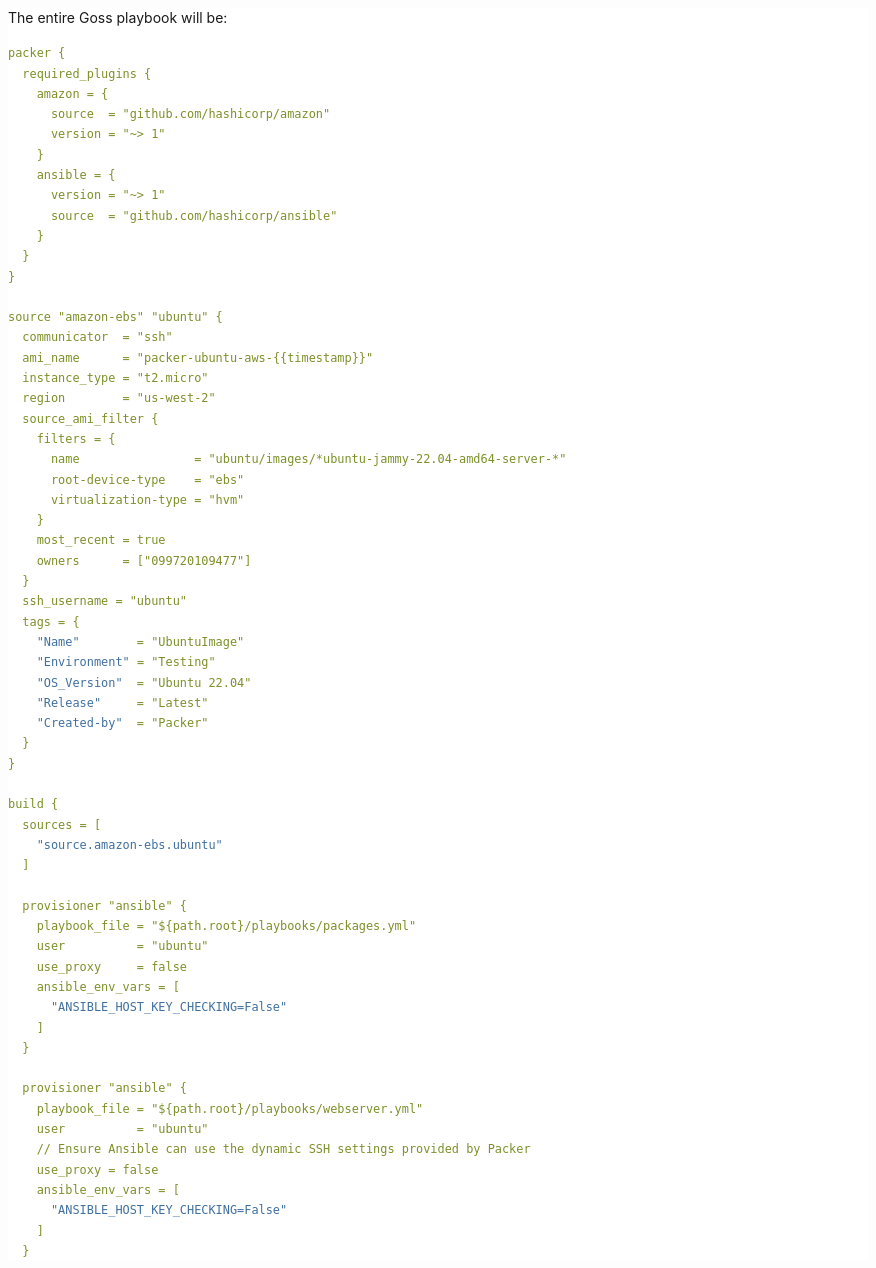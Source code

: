 The entire Goss playbook will be:

```yml
packer {
  required_plugins {
    amazon = {
      source  = "github.com/hashicorp/amazon"
      version = "~> 1"
    }
    ansible = {
      version = "~> 1"
      source  = "github.com/hashicorp/ansible"
    }
  }
}

source "amazon-ebs" "ubuntu" {
  communicator  = "ssh"
  ami_name      = "packer-ubuntu-aws-{{timestamp}}"
  instance_type = "t2.micro"
  region        = "us-west-2"
  source_ami_filter {
    filters = {
      name                = "ubuntu/images/*ubuntu-jammy-22.04-amd64-server-*"
      root-device-type    = "ebs"
      virtualization-type = "hvm"
    }
    most_recent = true
    owners      = ["099720109477"]
  }
  ssh_username = "ubuntu"
  tags = {
    "Name"        = "UbuntuImage"
    "Environment" = "Testing"
    "OS_Version"  = "Ubuntu 22.04"
    "Release"     = "Latest"
    "Created-by"  = "Packer"
  }
}

build {
  sources = [
    "source.amazon-ebs.ubuntu"
  ]

  provisioner "ansible" {
    playbook_file = "${path.root}/playbooks/packages.yml"
    user          = "ubuntu"
    use_proxy     = false
    ansible_env_vars = [
      "ANSIBLE_HOST_KEY_CHECKING=False"
    ]
  }

  provisioner "ansible" {
    playbook_file = "${path.root}/playbooks/webserver.yml"
    user          = "ubuntu"
    // Ensure Ansible can use the dynamic SSH settings provided by Packer
    use_proxy = false
    ansible_env_vars = [
      "ANSIBLE_HOST_KEY_CHECKING=False"
    ]
  }

```